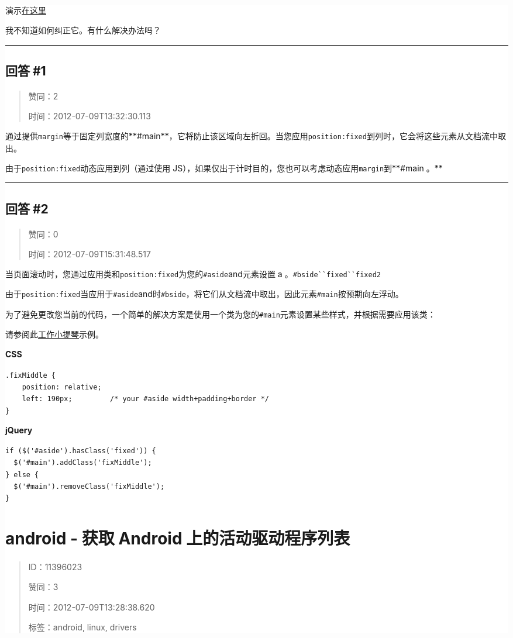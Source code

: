 演示[在这里](http://zsws.tk)

我不知道如何纠正它。有什么解决办法吗？

* * *

## 回答 #1

> 赞同：2
> 
> 时间：2012-07-09T13:32:30.113

通过提供`margin`等于固定列宽度的**#main**，它将防止该区域向左折回。当您应用`position:fixed`到列时，它会将这些元素从文档流中取出。

由于`position:fixed`动态应用到列（通过使用 JS），如果仅出于计时目的，您也可以考虑动态应用`margin`到**#main 。**

* * *

## 回答 #2

> 赞同：0
> 
> 时间：2012-07-09T15:31:48.517

当页面滚动时，您通过应用类和`position:fixed`为您的`#aside`and元素设置 a 。`#bside``fixed``fixed2`

由于`position:fixed`当应用于`#aside`and时`#bside`，将它们从文档流中取出，因此元素`#main`按预期向左浮动。

为了避免更改您当前的代码，一个简单的解决方案是使用一个类为您的`#main`元素设置某些样式，并根据需要应用该类：

请参阅此[工作小提琴](http://jsfiddle.net/zuul/NV24K/)示例。

**CSS**

```
.fixMiddle {
    position: relative;
    left: 190px;         /* your #aside width+padding+border */
} 
```

**jQuery**

```
if ($('#aside').hasClass('fixed')) {
  $('#main').addClass('fixMiddle');
} else {
  $('#main').removeClass('fixMiddle');
} 
```

# android - 获取 Android 上的活动驱动程序列表

> ID：11396023
> 
> 赞同：3
> 
> 时间：2012-07-09T13:28:38.620
> 
> 标签：android, linux, drivers
